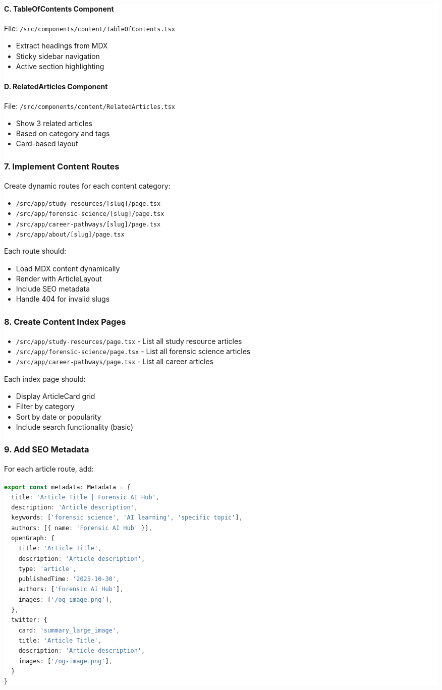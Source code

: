 #### C. TableOfContents Component
File: `/src/components/content/TableOfContents.tsx`
- Extract headings from MDX
- Sticky sidebar navigation
- Active section highlighting

#### D. RelatedArticles Component
File: `/src/components/content/RelatedArticles.tsx`
- Show 3 related articles
- Based on category and tags
- Card-based layout

### 7. Implement Content Routes

Create dynamic routes for each content category:

- `/src/app/study-resources/[slug]/page.tsx`
- `/src/app/forensic-science/[slug]/page.tsx`
- `/src/app/career-pathways/[slug]/page.tsx`
- `/src/app/about/[slug]/page.tsx`

Each route should:
- Load MDX content dynamically
- Render with ArticleLayout
- Include SEO metadata
- Handle 404 for invalid slugs

### 8. Create Content Index Pages

- `/src/app/study-resources/page.tsx` - List all study resource articles
- `/src/app/forensic-science/page.tsx` - List all forensic science articles
- `/src/app/career-pathways/page.tsx` - List all career articles

Each index page should:
- Display ArticleCard grid
- Filter by category
- Sort by date or popularity
- Include search functionality (basic)

### 9. Add SEO Metadata

For each article route, add:
```typescript
export const metadata: Metadata = {
  title: 'Article Title | Forensic AI Hub',
  description: 'Article description',
  keywords: ['forensic science', 'AI learning', 'specific topic'],
  authors: [{ name: 'Forensic AI Hub' }],
  openGraph: {
    title: 'Article Title',
    description: 'Article description',
    type: 'article',
    publishedTime: '2025-10-30',
    authors: ['Forensic AI Hub'],
    images: ['/og-image.png'],
  },
  twitter: {
    card: 'summary_large_image',
    title: 'Article Title',
    description: 'Article description',
    images: ['/og-image.png'],
  }
}
```
